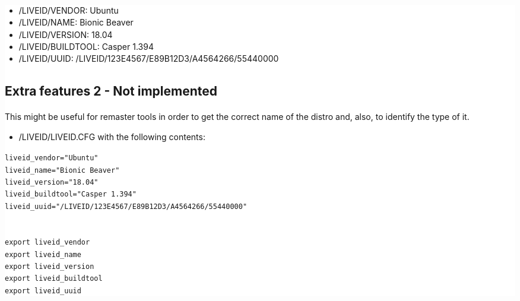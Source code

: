   * /LIVEID/VENDOR: Ubuntu
  * /LIVEID/NAME: Bionic Beaver
  * /LIVEID/VERSION: 18.04
  * /LIVEID/BUILDTOOL: Casper 1.394
  * /LIVEID/UUID: /LIVEID/123E4567/E89B12D3/A4564266/55440000


## Extra features 2 - Not implemented

This might be useful for remaster tools in order to get the correct name of the distro and, also, to identify the type of it.

* /LIVEID/LIVEID.CFG with the following contents:

```
liveid_vendor="Ubuntu"
liveid_name="Bionic Beaver"
liveid_version="18.04"
liveid_buildtool="Casper 1.394"
liveid_uuid="/LIVEID/123E4567/E89B12D3/A4564266/55440000"


export liveid_vendor
export liveid_name
export liveid_version
export liveid_buildtool
export liveid_uuid

```

